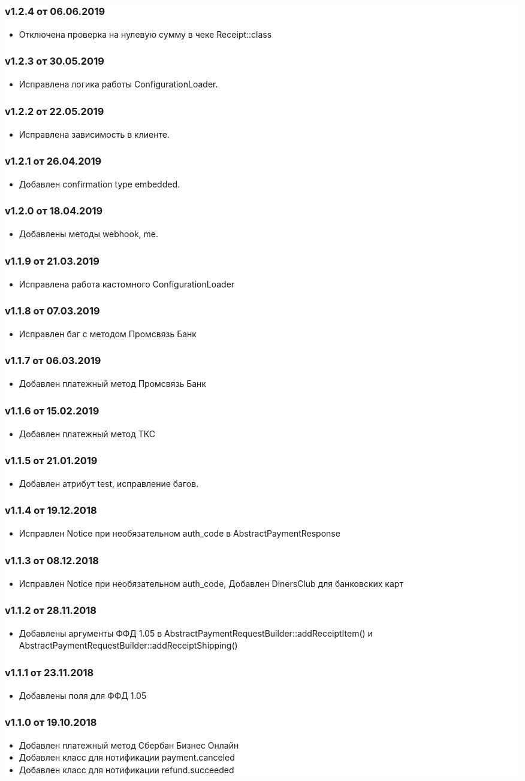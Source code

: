 ### v1.2.4 от 06.06.2019
* Отключена проверка на нулевую сумму в чеке Receipt::class

### v1.2.3 от 30.05.2019
* Исправлена логика работы ConfigurationLoader.

### v1.2.2 от 22.05.2019
* Исправлена зависимость в клиенте.

### v1.2.1 от 26.04.2019
* Добавлен confirmation type embedded.

### v1.2.0 от 18.04.2019
* Добавлены методы webhook, me.

### v1.1.9 от 21.03.2019
* Исправлена работа кастомного ConfigurationLoader

### v1.1.8 от 07.03.2019
* Исправлен баг с методом Промсвязь Банк

### v1.1.7 от 06.03.2019
* Добавлен платежный метод Промсвязь Банк

### v1.1.6 от 15.02.2019
* Добавлен платежный метод ТКС

### v1.1.5 от 21.01.2019
* Добавлен атрибут test, исправление багов.

### v1.1.4 от 19.12.2018
* Исправлен Notice при необязательном auth_code в AbstractPaymentResponse

### v1.1.3 от 08.12.2018
* Исправлен Notice при необязательном auth_code, Добавлен DinersClub для банковских карт

### v1.1.2 от 28.11.2018
* Добавлены аргументы ФФД 1.05 в AbstractPaymentRequestBuilder::addReceiptItem() и AbstractPaymentRequestBuilder::addReceiptShipping()

### v1.1.1 от 23.11.2018
* Добавлены поля для ФФД 1.05

### v1.1.0 от 19.10.2018
* Добавлен платежный метод Сбербан Бизнес Онлайн
* Добавлен класс для нотификации payment.canceled
* Добавлен класс для нотификации refund.succeeded
